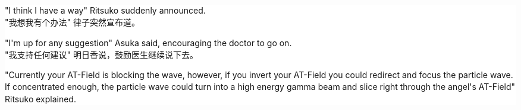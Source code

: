 "I think I have a way" Ritsuko suddenly announced.  
"我想我有个办法" 律子突然宣布道。

"I'm up for any suggestion" Asuka said, encouraging the doctor to go on.  
"我支持任何建议" 明日香说，鼓励医生继续说下去。

"Currently your AT-Field is blocking the wave, however, if you invert your AT-Field you could redirect and focus the particle wave. If concentrated enough, the particle wave could turn into a high energy gamma beam and slice right through the angel's AT-Field" Ritsuko explained.  
